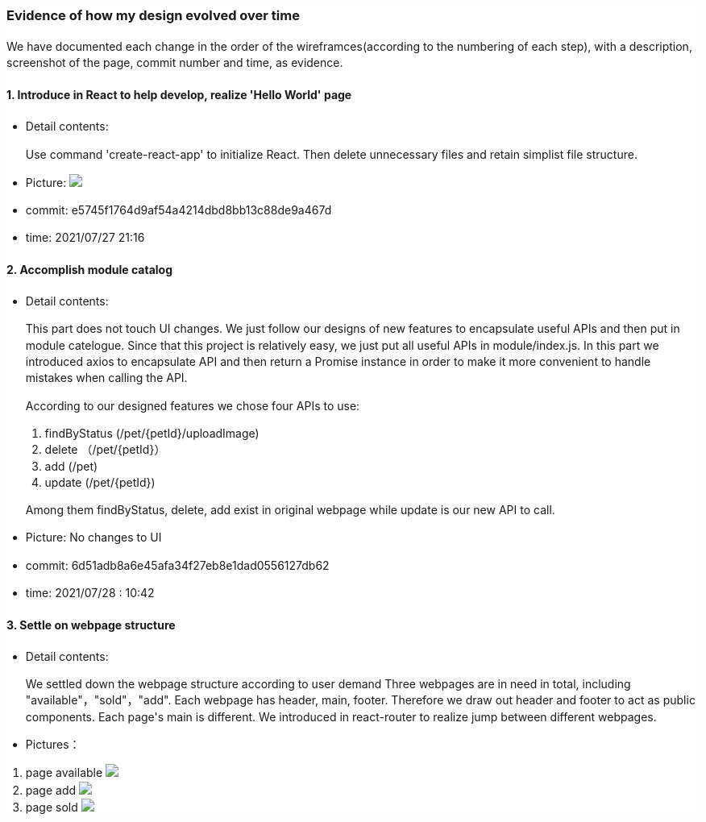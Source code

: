 ### <span id="jump1-3">Evidence of how my design evolved over time</span>
We have documented each change in the order of the wireframces(according to the numbering of each step), with a description, screenshot of the page, commit number and time, as evidence.
#### 1. Introduce in React to help develop, realize 'Hello World' page
* Detail contents:

    Use command 'create-react-app' to initialize React. Then delete unnecessary files and retain simplist file structure. 
* Picture:
![](../static/reportImg/dev1-1.png)
* commit: e5745f1764d9af54a4214dbd8bb13c88de9a467d
* time: 2021/07/27 21:16

#### 2. Accomplish module catalog 
* Detail contents:

    This part does not touch UI changes. We just follow our designs of new features to encapsulate useful APIs and then put in module catelogue. Since that this project is relatively easy, we just put all useful APIs in module/index.js. 
In this part we introduced axios to encapsulate API and then return a Promise instance in order to make it more convenient to handle mistakes when calling the API.

    According to our designed features we chose four APIs to use:
    1. findByStatus (/pet/{petId}/uploadImage)
    2. delete （/pet/{petId}）
    3. add (/pet)
    4. update  (/pet/{petId})

    Among them findByStatus, delete, add exist in original webpage while update is our new API to call. 

* Picture: No changes to UI
* commit: 6d51adb8a6e45afa34f27eb8e1dad0556127db62
* time:  2021/07/28 : 10:42

#### 3. Settle on webpage structure
* Detail contents:

    We settled down the webpage structure according to user demand
Three webpages are in need in total, including "available"，"sold"，"add". 
Each webpage has header, main, footer. 
Therefore we draw out header and footer to act as public components. Each page's main is different. 
We introduced in react-router to realize jump between different webpages. 

* Pictures：
1. page available 
![](../static/reportImg/dev1-3-1.png)
2. page add
![](../static/reportImg/dev1-3-2.png)
3. page sold
![](../static/reportImg/dev1-3-3.png)
